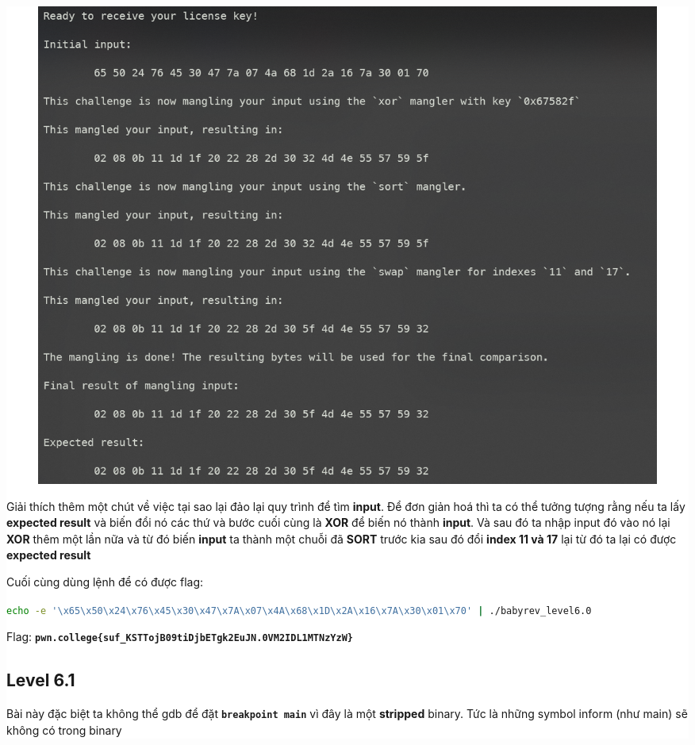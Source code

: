 <figure><img src="../../.gitbook/assets/image (177).png" alt=""><figcaption></figcaption></figure>

Giải thích thêm một chút về việc tại sao lại đảo lại quy trình để tìm **input**. Để đơn giản hoá thì ta có thể tưởng tượng rằng nếu ta lấy **expected result** và biến đổi nó các thứ và bước cuối cùng là **XOR** để biến nó thành **input**. Và sau đó ta nhập input đó vào nó lại **XOR** thêm một lần nữa và từ đó biến **input** ta thành một chuỗi đã **SORT** trước kia sau đó đổi **index 11 và 17** lại từ đó ta lại có được **expected result**

&#x20;Cuối cùng dùng lệnh để có được flag:&#x20;

```bash
echo -e '\x65\x50\x24\x76\x45\x30\x47\x7A\x07\x4A\x68\x1D\x2A\x16\x7A\x30\x01\x70' | ./babyrev_level6.0
```

Flag: **`pwn.college{suf_KSTTojB09tiDjbETgk2EuJN.0VM2IDL1MTNzYzW}`**

## Level 6.1

Bài này đặc biệt ta không thể gdb để đặt **`breakpoint main`**  vì đây là một **stripped** binary. Tức là những symbol inform (như main) sẽ không có trong binary
